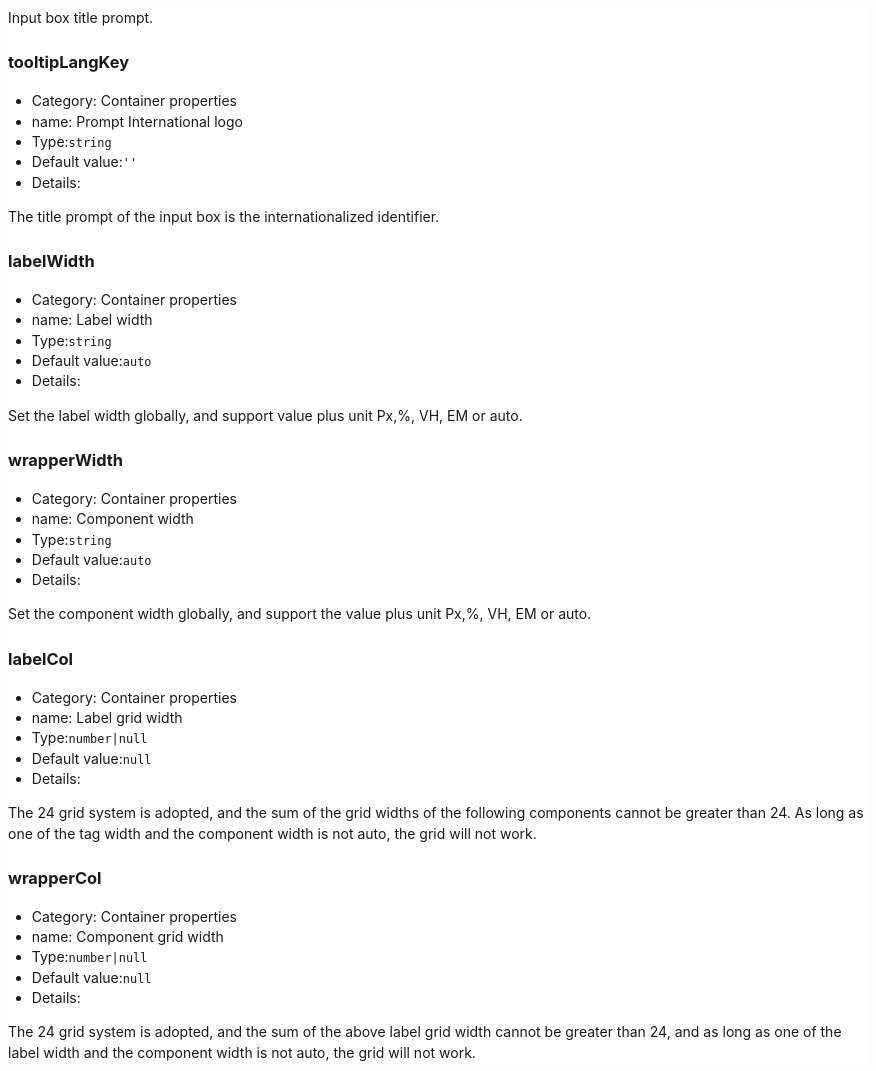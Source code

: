 Input box title prompt.

### tooltipLangKey

- Category: Container properties
- name: Prompt International logo
- Type:`string`
- Default value:`''`
- Details:

The title prompt of the input box is the internationalized identifier.

### labelWidth

- Category: Container properties
- name: Label width
- Type:`string`
- Default value:`auto`
- Details:

Set the label width globally, and support value plus unit Px,%, VH, EM or auto.

### wrapperWidth

- Category: Container properties
- name: Component width
- Type:`string`
- Default value:`auto`
- Details:

Set the component width globally, and support the value plus unit Px,%, VH, EM or auto.

### labelCol

- Category: Container properties
- name: Label grid width
- Type:`number|null`
- Default value:`null`
- Details:

The 24 grid system is adopted, and the sum of the grid widths of the following components cannot be greater than 24. As long as one of the tag width and the component width is not auto, the grid will not work.

### wrapperCol

- Category: Container properties
- name: Component grid width
- Type:`number|null`
- Default value:`null`
- Details:

The 24 grid system is adopted, and the sum of the above label grid width cannot be greater than 24, and as long as one of the label width and the component width is not auto, the grid will not work.

